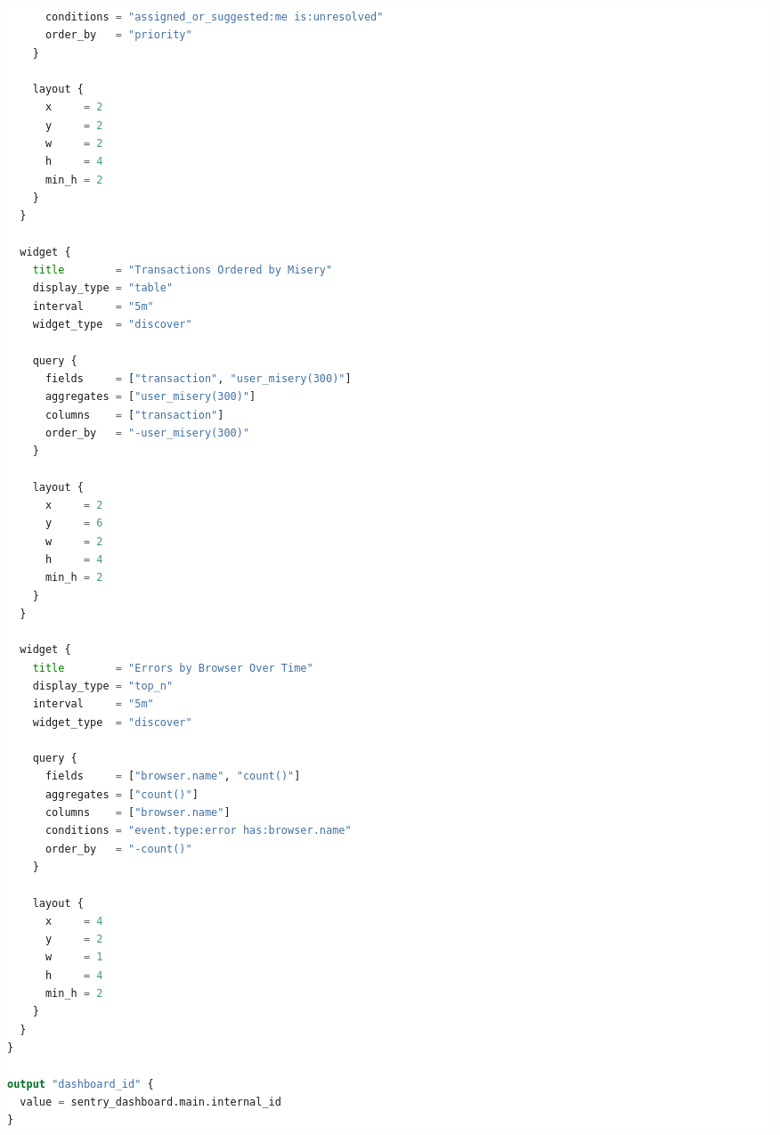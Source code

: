 ```terraform
      conditions = "assigned_or_suggested:me is:unresolved"
      order_by   = "priority"
    }

    layout {
      x     = 2
      y     = 2
      w     = 2
      h     = 4
      min_h = 2
    }
  }

  widget {
    title        = "Transactions Ordered by Misery"
    display_type = "table"
    interval     = "5m"
    widget_type  = "discover"

    query {
      fields     = ["transaction", "user_misery(300)"]
      aggregates = ["user_misery(300)"]
      columns    = ["transaction"]
      order_by   = "-user_misery(300)"
    }

    layout {
      x     = 2
      y     = 6
      w     = 2
      h     = 4
      min_h = 2
    }
  }

  widget {
    title        = "Errors by Browser Over Time"
    display_type = "top_n"
    interval     = "5m"
    widget_type  = "discover"

    query {
      fields     = ["browser.name", "count()"]
      aggregates = ["count()"]
      columns    = ["browser.name"]
      conditions = "event.type:error has:browser.name"
      order_by   = "-count()"
    }

    layout {
      x     = 4
      y     = 2
      w     = 1
      h     = 4
      min_h = 2
    }
  }
}

output "dashboard_id" {
  value = sentry_dashboard.main.internal_id
}

```